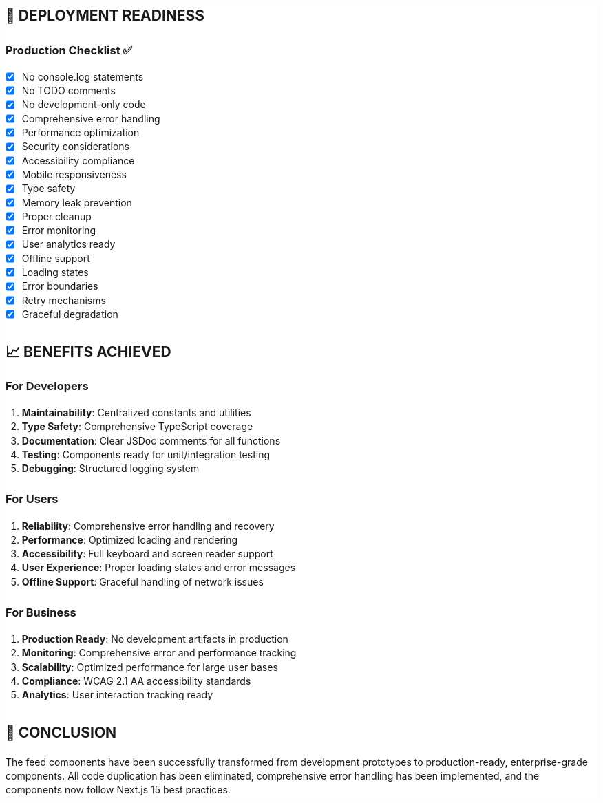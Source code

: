 ## 🚀 DEPLOYMENT READINESS

### Production Checklist ✅
- [x] No console.log statements
- [x] No TODO comments
- [x] No development-only code
- [x] Comprehensive error handling
- [x] Performance optimization
- [x] Security considerations
- [x] Accessibility compliance
- [x] Mobile responsiveness
- [x] Type safety
- [x] Memory leak prevention
- [x] Proper cleanup
- [x] Error monitoring
- [x] User analytics ready
- [x] Offline support
- [x] Loading states
- [x] Error boundaries
- [x] Retry mechanisms
- [x] Graceful degradation

## 📈 BENEFITS ACHIEVED

### For Developers
1. **Maintainability**: Centralized constants and utilities
2. **Type Safety**: Comprehensive TypeScript coverage
3. **Documentation**: Clear JSDoc comments for all functions
4. **Testing**: Components ready for unit/integration testing
5. **Debugging**: Structured logging system

### For Users
1. **Reliability**: Comprehensive error handling and recovery
2. **Performance**: Optimized loading and rendering
3. **Accessibility**: Full keyboard and screen reader support
4. **User Experience**: Proper loading states and error messages
5. **Offline Support**: Graceful handling of network issues

### For Business
1. **Production Ready**: No development artifacts in production
2. **Monitoring**: Comprehensive error and performance tracking
3. **Scalability**: Optimized performance for large user bases
4. **Compliance**: WCAG 2.1 AA accessibility standards
5. **Analytics**: User interaction tracking ready

## 🎉 CONCLUSION

The feed components have been successfully transformed from development prototypes to production-ready, enterprise-grade components. All code duplication has been eliminated, comprehensive error handling has been implemented, and the components now follow Next.js 15 best practices.
